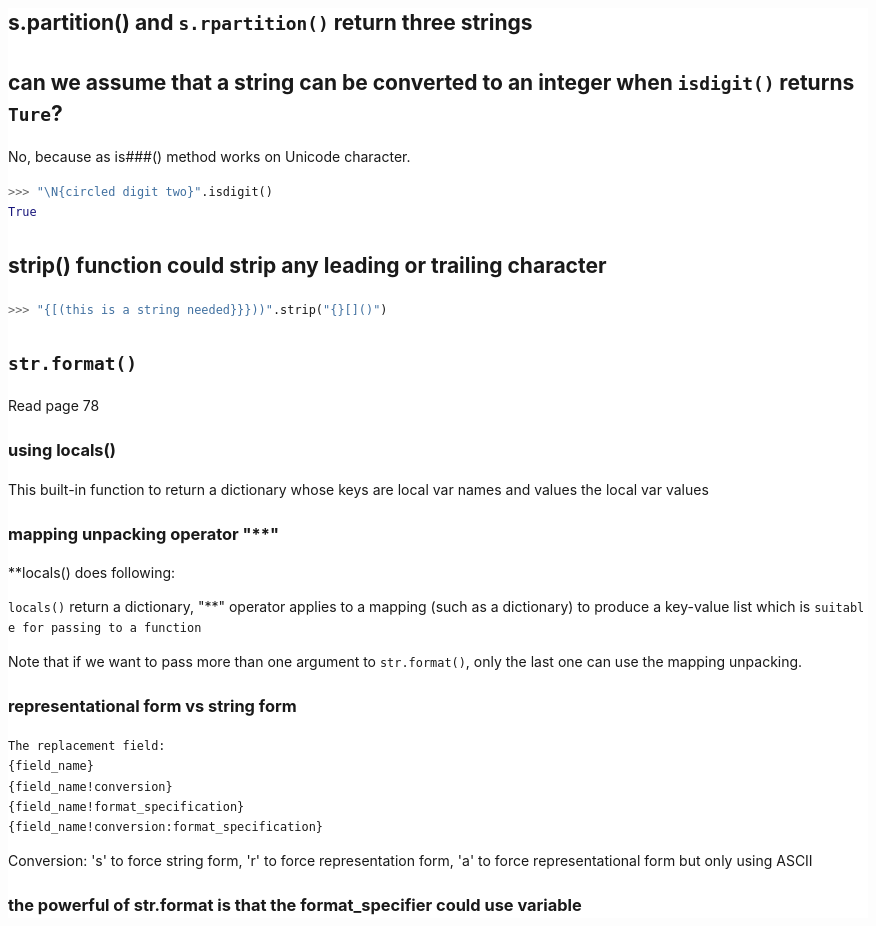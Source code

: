 ## s.partition() and `s.rpartition()` return three strings

## can we assume that a string can be converted to an integer when `isdigit()` returns `Ture`?

No, because as is###() method works on Unicode character.

```python
>>> "\N{circled digit two}".isdigit()
True
```

## strip() function could strip any leading or trailing character

```python
>>> "{[(this is a string needed}}}))".strip("{}[]()")
```
## `str.format()`

Read page 78

### using locals() 

This built-in function to return a dictionary whose keys are local var names and values the local var values

### mapping unpacking operator "**"

**locals() does following:

`locals()` return a dictionary, "**" operator applies to a mapping (such as a dictionary) to produce a
key-value list which is `suitable for passing to a function`

Note that if we want to pass more than one argument to `str.format()`, only the last one can use the mapping unpacking.

### representational form vs string form

```
The replacement field:
{field_name}
{field_name!conversion}
{field_name!format_specification}
{field_name!conversion:format_specification}
```

Conversion: 's' to force string form, 'r' to force representation form, 'a' to force representational form but only using ASCII

### the powerful of str.format is that the format_specifier could use variable
